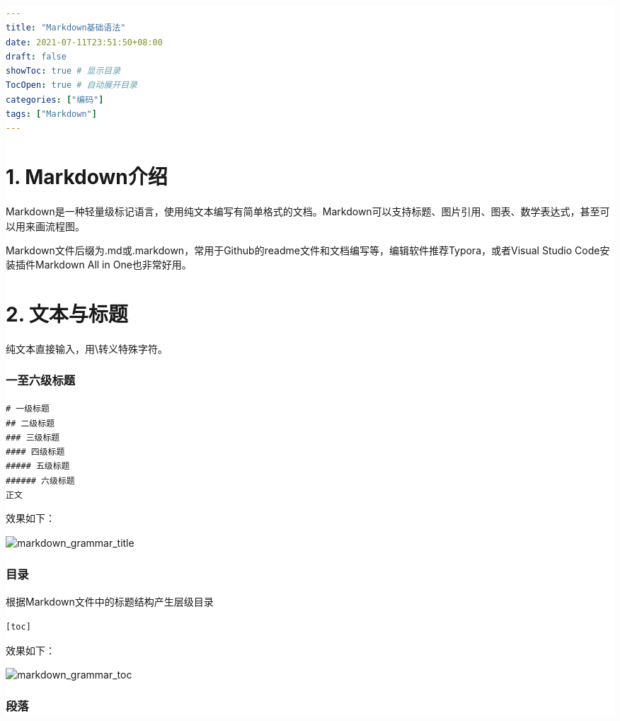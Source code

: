 ```yaml
---
title: "Markdown基础语法"
date: 2021-07-11T23:51:50+08:00
draft: false
showToc: true # 显示目录
TocOpen: true # 自动展开目录
categories: ["编码"]
tags: ["Markdown"]
---
```


# 1. Markdown介绍

Markdown是一种轻量级标记语言，使用纯文本编写有简单格式的文档。Markdown可以支持标题、图片引用、图表、数学表达式，甚至可以用来画流程图。

Markdown文件后缀为.md或.markdown，常用于Github的readme文件和文档编写等，编辑软件推荐Typora，或者Visual Studio Code安装插件Markdown All in One也非常好用。



# 2. 文本与标题

纯文本直接输入，用\转义特殊字符。

### 一至六级标题

```
# 一级标题
## 二级标题
### 三级标题
#### 四级标题
##### 五级标题
###### 六级标题
正文
```

效果如下：

![markdown_grammar_title](https://blog-1304941664.cos.ap-guangzhou.myqcloud.com/article_material/encode/markdown_grammar_title.png)

### 目录

根据Markdown文件中的标题结构产生层级目录

```
[toc]
```

效果如下：

![markdown_grammar_toc](https://blog-1304941664.cos.ap-guangzhou.myqcloud.com/article_material/encode/markdown_grammar_toc.png)

### 段落


[^1]: some comment